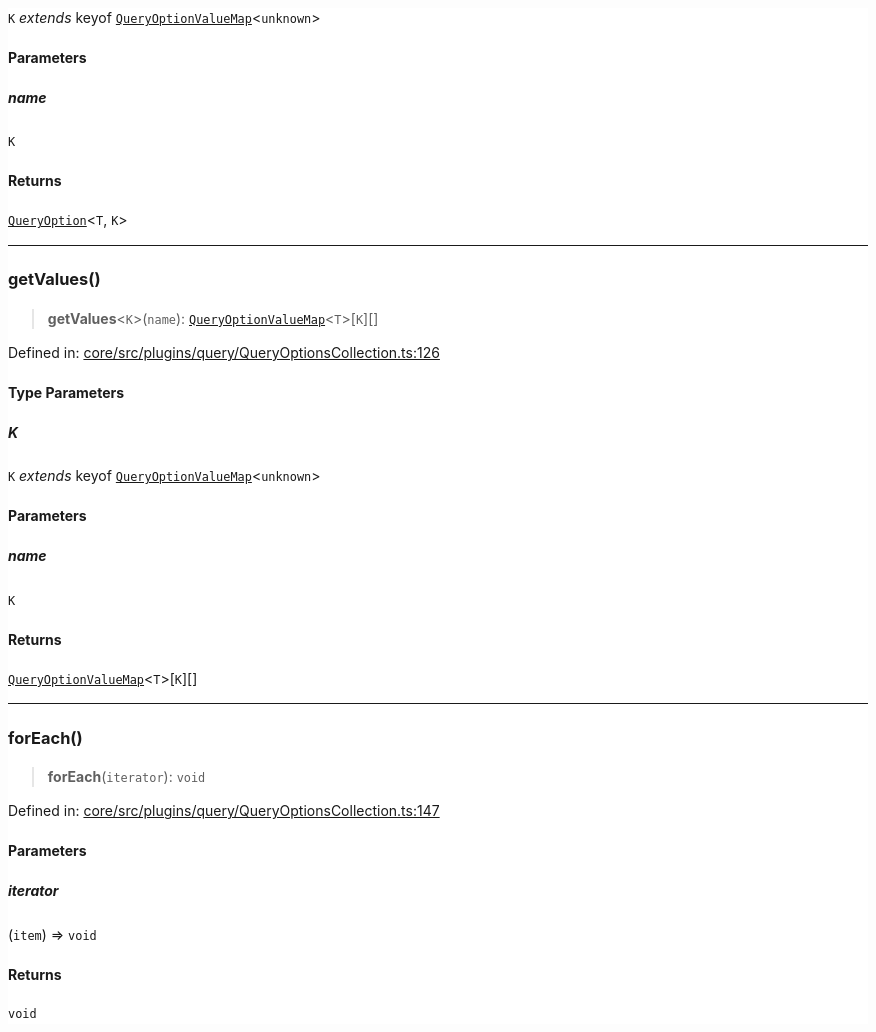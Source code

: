 `K` *extends* keyof [`QueryOptionValueMap`](../type-aliases/QueryOptionValueMap.md)\<`unknown`\>

#### Parameters

##### name

`K`

#### Returns

[`QueryOption`](../type-aliases/QueryOption.md)\<`T`, `K`\>

***

### getValues()

> **getValues**\<`K`\>(`name`): [`QueryOptionValueMap`](../type-aliases/QueryOptionValueMap.md)\<`T`\>\[`K`\][]

Defined in: [core/src/plugins/query/QueryOptionsCollection.ts:126](https://github.com/Agrejus/routier/blob/ae307d61bf9883ec014a438be7cbd96d2060d092/core/src/plugins/query/QueryOptionsCollection.ts#L126)

#### Type Parameters

##### K

`K` *extends* keyof [`QueryOptionValueMap`](../type-aliases/QueryOptionValueMap.md)\<`unknown`\>

#### Parameters

##### name

`K`

#### Returns

[`QueryOptionValueMap`](../type-aliases/QueryOptionValueMap.md)\<`T`\>\[`K`\][]

***

### forEach()

> **forEach**(`iterator`): `void`

Defined in: [core/src/plugins/query/QueryOptionsCollection.ts:147](https://github.com/Agrejus/routier/blob/ae307d61bf9883ec014a438be7cbd96d2060d092/core/src/plugins/query/QueryOptionsCollection.ts#L147)

#### Parameters

##### iterator

(`item`) => `void`

#### Returns

`void`
